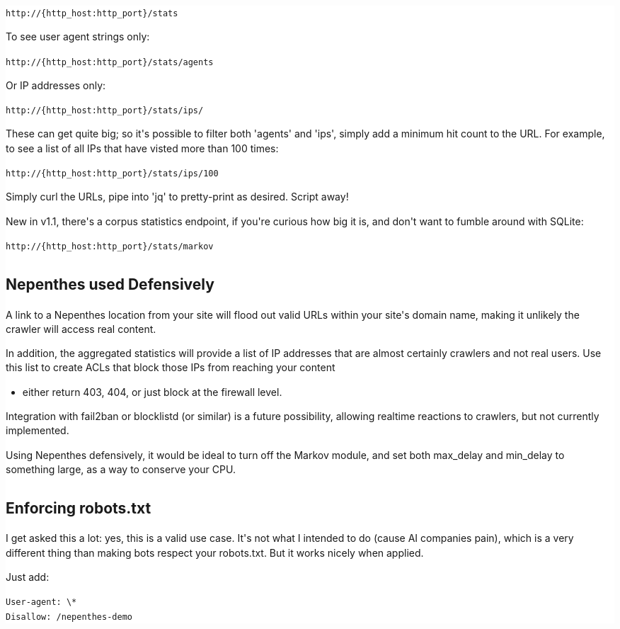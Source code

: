 ```
http://{http_host:http_port}/stats
```

To see user agent strings only:

```
http://{http_host:http_port}/stats/agents
```

Or IP addresses only:

```
http://{http_host:http_port}/stats/ips/
```

These can get quite big; so it's possible to filter both 'agents' and 'ips', simply add a minimum hit count to the URL. For example, to see a list of all IPs that have visted more than 100 times:

```
http://{http_host:http_port}/stats/ips/100
```

Simply curl the URLs, pipe into 'jq' to pretty-print as desired. Script away!

New in v1.1, there's a corpus statistics endpoint, if you're curious how big it is, and don't want to fumble around with SQLite:

```
http://{http_host:http_port}/stats/markov
```

## Nepenthes used Defensively

A link to a Nepenthes location from your site will flood out valid URLs within your site's domain name, making it unlikely the crawler will access real content.

In addition, the aggregated statistics will provide a list of IP addresses that are almost certainly crawlers and not real users. Use this list to create ACLs that block those IPs from reaching your content

- either return 403, 404, or just block at the firewall level.

Integration with fail2ban or blocklistd (or similar) is a future possibility, allowing realtime reactions to crawlers, but not currently implemented.

Using Nepenthes defensively, it would be ideal to turn off the Markov module, and set both max\_delay and min\_delay to something large, as a way to conserve your CPU.

## Enforcing robots.txt

I get asked this a lot: yes, this is a valid use case. It's not what I intended to do (cause AI companies pain), which is a very different thing than making bots respect your robots.txt. But it works nicely when applied.

Just add:

```
User-agent: \*
Disallow: /nepenthes-demo
```
